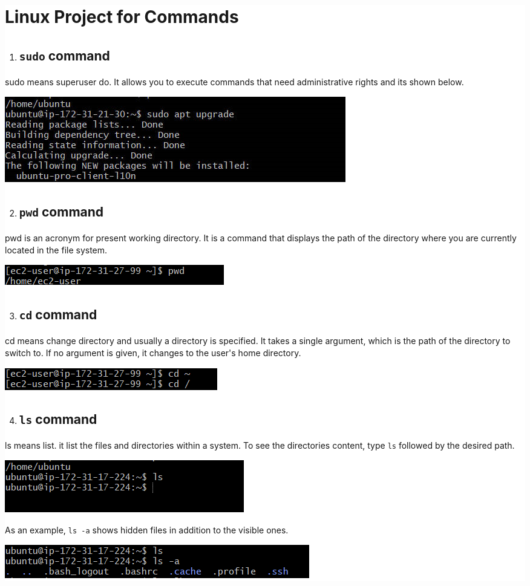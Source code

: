 # Linux Project for Commands

1. ## `sudo` command


sudo means superuser do. It allows you to execute commands that need administrative rights and its shown below.


![](./Images/sudo_command.PNG)


2. ## `pwd` command

pwd is an acronym for present working directory. It is a command that displays the path of the directory where you are currently located in the file system.

![](./Images/pwd_command.PNG)


3. ## `cd` command

cd means change directory and usually a directory is specified. It takes a single argument, which is the path of the directory to switch to. If no argument is given, it changes to the user's home directory.

![](./Images/cd%20command.PNG)

4. ## `ls` command 

ls means list. it list the files and directories within a system. To see the directories content, type `ls` followed by the desired path.

![](./Images/ls%20command.PNG)

As an example, `ls -a` shows hidden files in addition to the visible ones.

![](./Images/ls_command_path.PNG)
